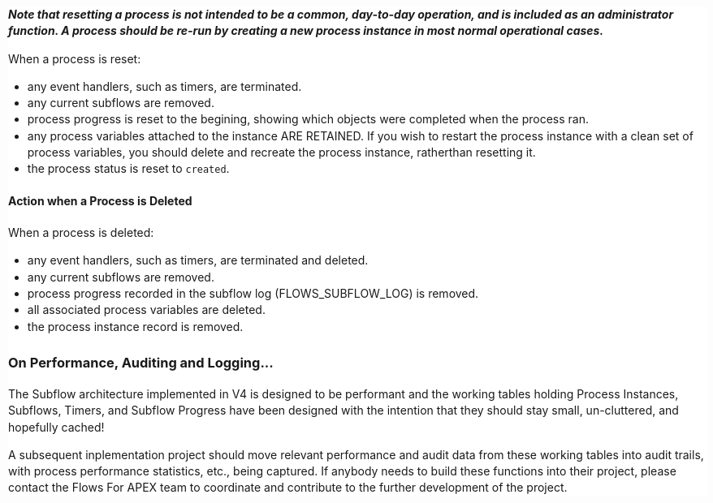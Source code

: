 ***Note that resetting a process is not intended to be a common, day-to-day operation, and is included as an administrator function.  A process should be re-run by creating a new process instance in most normal operational cases.***

When a process is reset:

- any event handlers, such as timers, are terminated.
- any current subflows are removed.
- process progress is reset to the begining, showing which objects were completed when the process ran.
- any process variables attached to the instance ARE RETAINED.  If you wish to restart the process instance with a clean set of process variables, you should delete and recreate the process instance, ratherthan resetting it.
- the process status is reset to `created`.

#### Action when a Process is Deleted

When a process is deleted:

- any event handlers, such as timers, are terminated and deleted.
- any current subflows are removed.
- process progress recorded in the subflow log (FLOWS_SUBFLOW_LOG) is removed.
- all associated process variables are deleted.
- the process instance record is removed.

### On Performance, Auditing and Logging...

The Subflow architecture implemented in V4 is designed to be performant and the working tables holding Process Instances, Subflows, Timers, and Subflow Progress have been designed with the intention that they should stay small, un-cluttered, and hopefully cached!

A subsequent inplementation project should move relevant performance and audit data from these working tables into audit trails, with process performance statistics, etc., being captured.  If anybody needs to build these functions into their project, please contact the Flows For APEX team to coordinate and contribute to the further development of the project.
